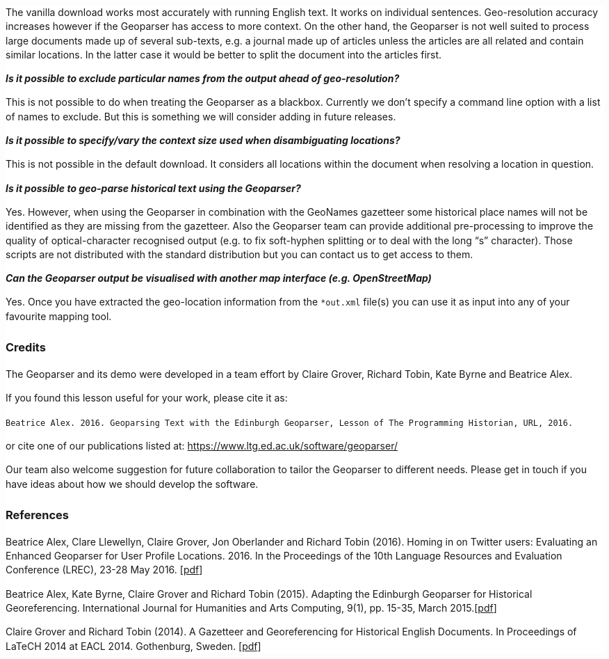 The vanilla download works most accurately with running English text.  It works on individual sentences.  Geo-resolution accuracy increases however if the Geoparser has access to more context.  On the other hand, the Geoparser is not well suited to process large documents made up of several sub-texts, e.g. a journal made up of articles unless the articles are all related and contain similar locations. In the latter case it would be better to split the document into the articles first.

**_Is it possible to exclude particular names from the output ahead of geo-resolution?_**

This is not possible to do when treating the Geoparser as a blackbox.  Currently we don’t specify a command line option with a list of names to exclude.  But this is something we will consider adding in future releases.

**_Is it possible to specify/vary the context size used when disambiguating locations?_**

This is not possible in the default download.  It considers all locations within the document when resolving a location in question.

**_Is it possible to geo-parse historical text using the Geoparser?_**

Yes.  However, when using the Geoparser in combination with the GeoNames gazetteer some historical place names will not be identified as they are missing from the gazetteer.  Also the Geoparser team can provide additional pre-processing to improve the quality of optical-character recognised output (e.g. to fix soft-hyphen splitting or to deal with the long “s” character).  Those scripts are not distributed with the standard distribution but you can contact us to get access to them.

**_Can the Geoparser output be visualised with another map interface (e.g. OpenStreetMap)_**

Yes.  Once you have extracted the geo-location information from the `*out.xml` file(s) you can use it as input into any of your favourite mapping tool.

### Credits
The Geoparser and its demo were developed in a team effort by Claire Grover, Richard Tobin, Kate Byrne and Beatrice Alex.

If you found this lesson useful for your work, please cite it as:

    Beatrice Alex. 2016. Geoparsing Text with the Edinburgh Geoparser, Lesson of The Programming Historian, URL, 2016.

or cite one of our publications listed at: https://www.ltg.ed.ac.uk/software/geoparser/

Our team also welcome suggestion for future collaboration to tailor the Geoparser to different needs.  Please get in touch if you have ideas about how we should develop the software.

### References

Beatrice Alex, Clare Llewellyn, Claire Grover, Jon Oberlander and Richard Tobin (2016). Homing in on Twitter users: Evaluating an Enhanced Geoparser for User Profile Locations. 2016. In the Proceedings of the 10th Language Resources and Evaluation Conference (LREC), 23-28 May 2016. [[pdf](http://www.lrec-conf.org/proceedings/lrec2016/pdf/129_Paper.pdf)]       

Beatrice Alex, Kate Byrne, Claire Grover and Richard Tobin (2015). Adapting the Edinburgh Geoparser for Historical Georeferencing. International Journal for Humanities and Arts Computing, 9(1), pp. 15-35, March 2015.[[pdf](http://www.euppublishing.com/doi/pdfplus/10.3366/ijhac.2015.0136)]

Claire Grover and Richard Tobin (2014). A Gazetteer and Georeferencing for Historical English Documents. In Proceedings of LaTeCH 2014 at EACL 2014. Gothenburg, Sweden. [[pdf]](http://www.aclweb.org/anthology/W14-0617)
